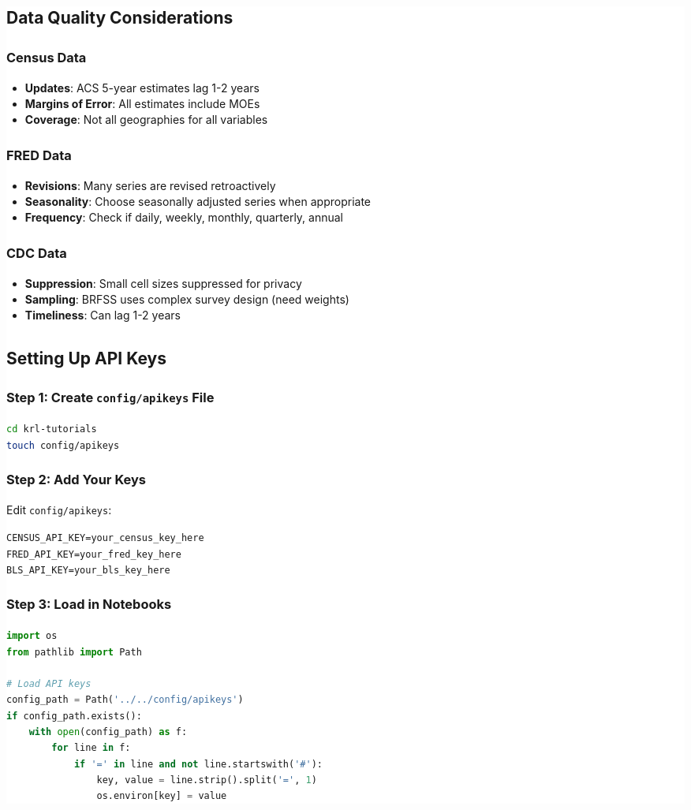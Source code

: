 ## Data Quality Considerations

### Census Data
- **Updates**: ACS 5-year estimates lag 1-2 years
- **Margins of Error**: All estimates include MOEs
- **Coverage**: Not all geographies for all variables

### FRED Data
- **Revisions**: Many series are revised retroactively
- **Seasonality**: Choose seasonally adjusted series when appropriate
- **Frequency**: Check if daily, weekly, monthly, quarterly, annual

### CDC Data
- **Suppression**: Small cell sizes suppressed for privacy
- **Sampling**: BRFSS uses complex survey design (need weights)
- **Timeliness**: Can lag 1-2 years

## Setting Up API Keys

### Step 1: Create `config/apikeys` File

```bash
cd krl-tutorials
touch config/apikeys
```

### Step 2: Add Your Keys

Edit `config/apikeys`:
```
CENSUS_API_KEY=your_census_key_here
FRED_API_KEY=your_fred_key_here
BLS_API_KEY=your_bls_key_here
```

### Step 3: Load in Notebooks

```python
import os
from pathlib import Path

# Load API keys
config_path = Path('../../config/apikeys')
if config_path.exists():
    with open(config_path) as f:
        for line in f:
            if '=' in line and not line.startswith('#'):
                key, value = line.strip().split('=', 1)
                os.environ[key] = value
```
